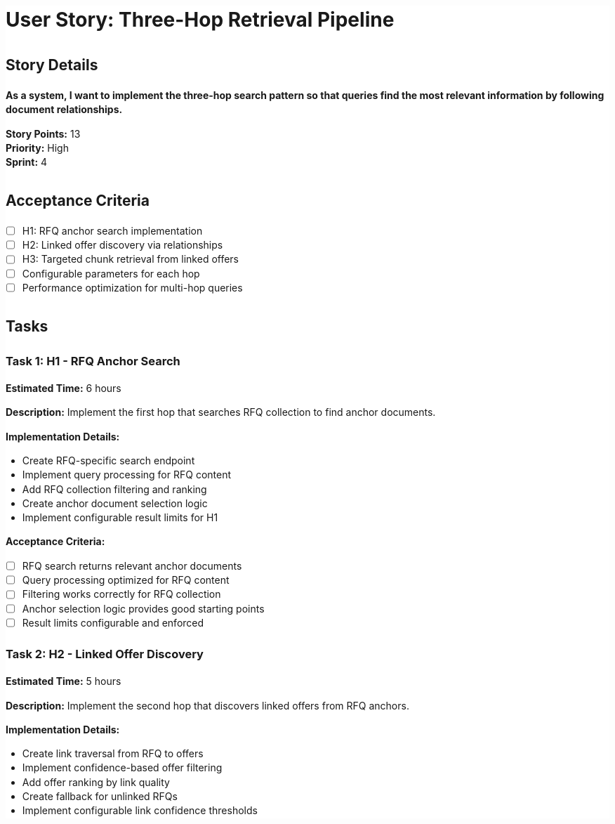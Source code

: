 # User Story: Three-Hop Retrieval Pipeline

## Story Details
**As a system, I want to implement the three-hop search pattern so that queries find the most relevant information by following document relationships.**

**Story Points:** 13  
**Priority:** High  
**Sprint:** 4

## Acceptance Criteria
- [ ] H1: RFQ anchor search implementation
- [ ] H2: Linked offer discovery via relationships
- [ ] H3: Targeted chunk retrieval from linked offers
- [ ] Configurable parameters for each hop
- [ ] Performance optimization for multi-hop queries

## Tasks

### Task 1: H1 - RFQ Anchor Search
**Estimated Time:** 6 hours

**Description:** Implement the first hop that searches RFQ collection to find anchor documents.

**Implementation Details:**
- Create RFQ-specific search endpoint
- Implement query processing for RFQ content
- Add RFQ collection filtering and ranking
- Create anchor document selection logic
- Implement configurable result limits for H1

**Acceptance Criteria:**
- [ ] RFQ search returns relevant anchor documents
- [ ] Query processing optimized for RFQ content
- [ ] Filtering works correctly for RFQ collection
- [ ] Anchor selection logic provides good starting points
- [ ] Result limits configurable and enforced

### Task 2: H2 - Linked Offer Discovery
**Estimated Time:** 5 hours

**Description:** Implement the second hop that discovers linked offers from RFQ anchors.

**Implementation Details:**
- Create link traversal from RFQ to offers
- Implement confidence-based offer filtering
- Add offer ranking by link quality
- Create fallback for unlinked RFQs
- Implement configurable link confidence thresholds
